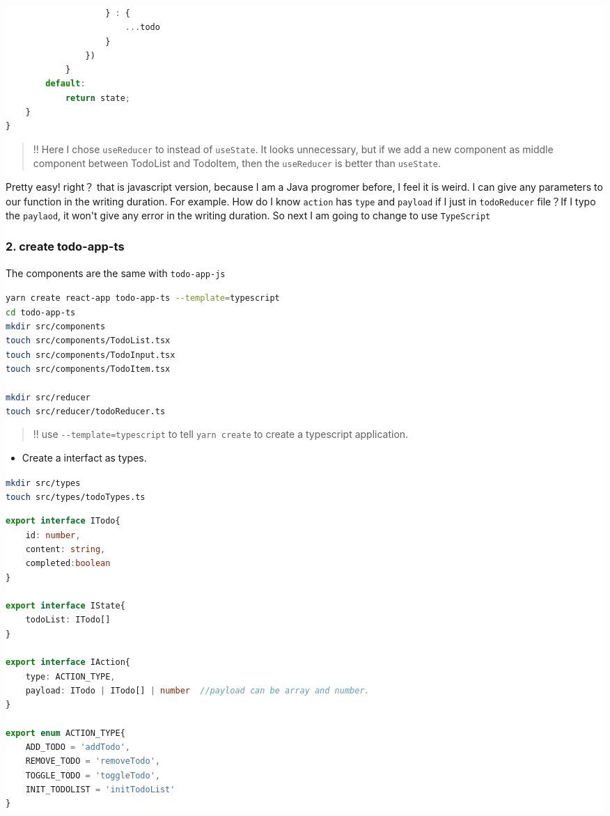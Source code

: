 ```javascript todoReducer
                    } : {
                        ...todo
                    }
                })
            }
        default:
            return state;
    }
}

```
> !! Here I chose `useReducer` to instead of `useState`. It looks unnecessary, but if we add a new component as middle component between TodoList and TodoItem, then the `useReducer` is better than `useState`.

Pretty easy! right？ that is javascript version, because I am a Java progromer before, I feel it is weird. I can give any parameters to our function in the writing duration. For example. How do I know `action` has `type` and `payload` if I just in `todoReducer` file？If I typo the `paylaod`, it won't give any error in the writing duration. So next I am going to change to use `TypeScript`

### 2. create todo-app-ts 
The components are the same with `todo-app-js`
```bash
yarn create react-app todo-app-ts --template=typescript
cd todo-app-ts
mkdir src/components
touch src/components/TodoList.tsx
touch src/components/TodoInput.tsx
touch src/components/TodoItem.tsx

mkdir src/reducer
touch src/reducer/todoReducer.ts
```
> !! use `--template=typescript` to tell `yarn create` to create a typescript application.

- Create a interfact as types.
```bash
mkdir src/types
touch src/types/todoTypes.ts
```
```typescript
export interface ITodo{
    id: number,
    content: string,
    completed:boolean
}

export interface IState{
    todoList: ITodo[]
}

export interface IAction{
    type: ACTION_TYPE,
    payload: ITodo | ITodo[] | number  //payload can be array and number.
}

export enum ACTION_TYPE{
    ADD_TODO = 'addTodo',
    REMOVE_TODO = 'removeTodo',
    TOGGLE_TODO = 'toggleTodo',
    INIT_TODOLIST = 'initTodoList'
}
```
